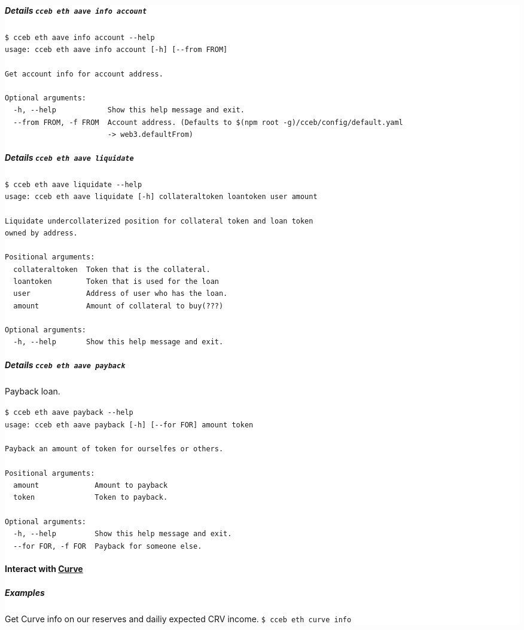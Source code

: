 ##### Details `cceb eth aave info account`
```
$ cceb eth aave info account --help
usage: cceb eth aave info account [-h] [--from FROM]

Get account info for account address.

Optional arguments:
  -h, --help            Show this help message and exit.
  --from FROM, -f FROM  Account address. (Defaults to $(npm root -g)/cceb/config/default.yaml 
                        -> web3.defaultFrom)
```
##### Details `cceb eth aave liquidate`
```
$ cceb eth aave liquidate --help
usage: cceb eth aave liquidate [-h] collateraltoken loantoken user amount

Liquidate undercollaterized position for collateral token and loan token 
owned by address.

Positional arguments:
  collateraltoken  Token that is the collateral.
  loantoken        Token that is used for the loan
  user             Address of user who has the loan.
  amount           Amount of collateral to buy(???)

Optional arguments:
  -h, --help       Show this help message and exit.
```
##### Details `cceb eth aave payback`

Payback loan.  
```
$ cceb eth aave payback --help
usage: cceb eth aave payback [-h] [--for FOR] amount token

Payback an amount of token for ourselfes or others.

Positional arguments:
  amount             Amount to payback
  token              Token to payback.

Optional arguments:
  -h, --help         Show this help message and exit.
  --for FOR, -f FOR  Payback for someone else.
```

#### Interact with [Curve](https://www.curve.fi)

##### Examples

Get Curve info on our reserves and dailiy expected CRV income.
`$ cceb eth curve info`
